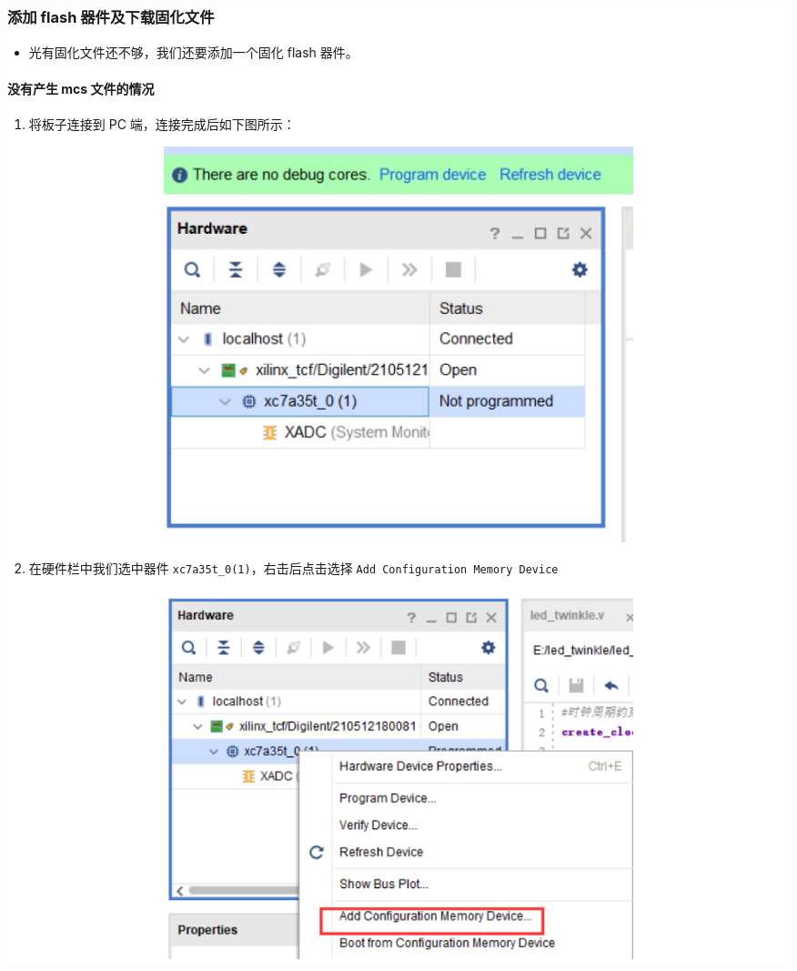 
### 添加 flash 器件及下载固化文件

- 光有固化文件还不够，我们还要添加一个固化 flash 器件。 

#### 没有产生 mcs 文件的情况
1. 将板子连接到 PC 端，连接完成后如下图所示：

<div align="center">
<img src=./Program-the-FPGA/9.png width=60%/>
</div>

2. 在硬件栏中我们选中器件 `xc7a35t_0(1)`，右击后点击选择 `Add Configuration Memory Device`

<div align="center">
<img src=./Program-the-FPGA/10.png width=60%/>
</div>

